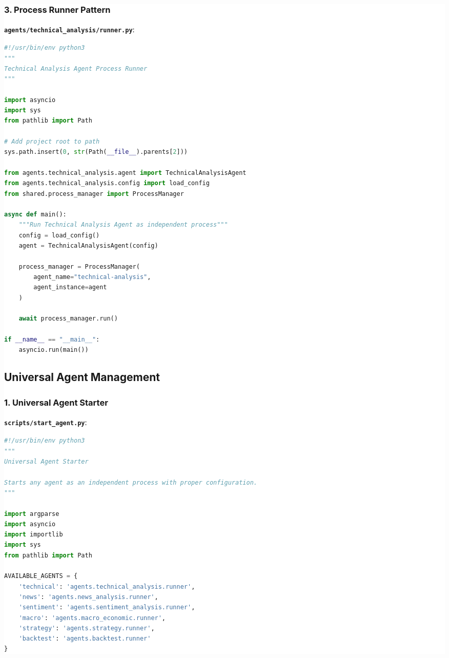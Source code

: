 ### 3. Process Runner Pattern

**`agents/technical_analysis/runner.py`**:
```python
#!/usr/bin/env python3
"""
Technical Analysis Agent Process Runner
"""

import asyncio
import sys
from pathlib import Path

# Add project root to path
sys.path.insert(0, str(Path(__file__).parents[2]))

from agents.technical_analysis.agent import TechnicalAnalysisAgent
from agents.technical_analysis.config import load_config
from shared.process_manager import ProcessManager

async def main():
    """Run Technical Analysis Agent as independent process"""
    config = load_config()
    agent = TechnicalAnalysisAgent(config)
    
    process_manager = ProcessManager(
        agent_name="technical-analysis",
        agent_instance=agent
    )
    
    await process_manager.run()

if __name__ == "__main__":
    asyncio.run(main())
```

## Universal Agent Management

### 1. Universal Agent Starter

**`scripts/start_agent.py`**:
```python
#!/usr/bin/env python3
"""
Universal Agent Starter

Starts any agent as an independent process with proper configuration.
"""

import argparse
import asyncio
import importlib
import sys
from pathlib import Path

AVAILABLE_AGENTS = {
    'technical': 'agents.technical_analysis.runner',
    'news': 'agents.news_analysis.runner', 
    'sentiment': 'agents.sentiment_analysis.runner',
    'macro': 'agents.macro_economic.runner',
    'strategy': 'agents.strategy.runner',
    'backtest': 'agents.backtest.runner'
}
```